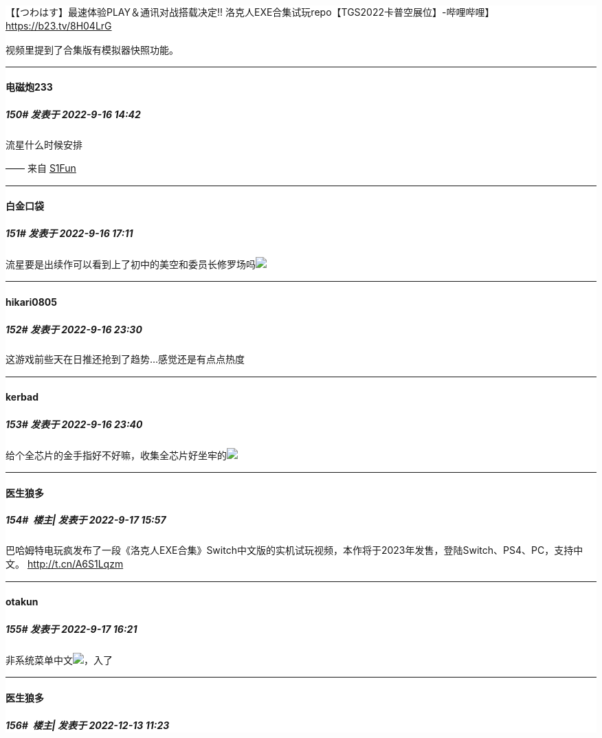 【【つわはす】最速体验PLAY＆通讯对战搭载决定!! 洛克人EXE合集试玩repo【TGS2022卡普空展位】-哔哩哔哩】 https://b23.tv/8H04LrG

视频里提到了合集版有模拟器快照功能。

*****

####  电磁炮233  
##### 150#       发表于 2022-9-16 14:42

流星什么时候安排

—— 来自 [S1Fun](https://s1fun.koalcat.com)


*****

####  白金口袋  
##### 151#       发表于 2022-9-16 17:11

流星要是出续作可以看到上了初中的美空和委员长修罗场吗<img src="https://static.saraba1st.com/image/smiley/face2017/067.png" referrerpolicy="no-referrer">

*****

####  hikari0805  
##### 152#       发表于 2022-9-16 23:30

这游戏前些天在日推还抢到了趋势…感觉还是有点点热度

*****

####  kerbad  
##### 153#       发表于 2022-9-16 23:40

给个全芯片的金手指好不好嘛，收集全芯片好坐牢的<img src="https://static.saraba1st.com/image/smiley/face2017/067.png" referrerpolicy="no-referrer">

*****

####  医生狼多  
##### 154#         楼主| 发表于 2022-9-17 15:57

巴哈姆特电玩疯发布了一段《洛克人EXE合集》Switch中文版的实机试玩视频，本作将于2023年发售，登陆Switch、PS4、PC，支持中文。 http://t.cn/A6S1Lqzm ​​​

*****

####  otakun  
##### 155#       发表于 2022-9-17 16:21

非系统菜单中文<img src="https://static.saraba1st.com/image/smiley/face2017/186.png" referrerpolicy="no-referrer">，入了

*****

####  医生狼多  
##### 156#         楼主| 发表于 2022-12-13 11:23
